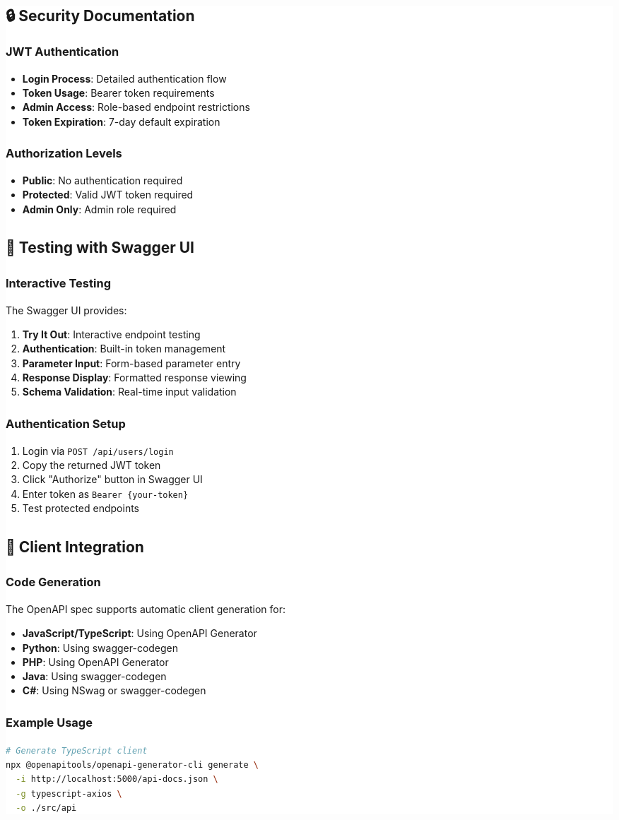 ## 🔒 Security Documentation

### JWT Authentication
- **Login Process**: Detailed authentication flow
- **Token Usage**: Bearer token requirements
- **Admin Access**: Role-based endpoint restrictions
- **Token Expiration**: 7-day default expiration

### Authorization Levels
- **Public**: No authentication required
- **Protected**: Valid JWT token required
- **Admin Only**: Admin role required

## 🧪 Testing with Swagger UI

### Interactive Testing
The Swagger UI provides:

1. **Try It Out**: Interactive endpoint testing
2. **Authentication**: Built-in token management
3. **Parameter Input**: Form-based parameter entry
4. **Response Display**: Formatted response viewing
5. **Schema Validation**: Real-time input validation

### Authentication Setup
1. Login via `POST /api/users/login`
2. Copy the returned JWT token
3. Click "Authorize" button in Swagger UI
4. Enter token as `Bearer {your-token}`
5. Test protected endpoints

## 📱 Client Integration

### Code Generation
The OpenAPI spec supports automatic client generation for:

- **JavaScript/TypeScript**: Using OpenAPI Generator
- **Python**: Using swagger-codegen
- **PHP**: Using OpenAPI Generator
- **Java**: Using swagger-codegen
- **C#**: Using NSwag or swagger-codegen

### Example Usage

```bash
# Generate TypeScript client
npx @openapitools/openapi-generator-cli generate \
  -i http://localhost:5000/api-docs.json \
  -g typescript-axios \
  -o ./src/api
```
